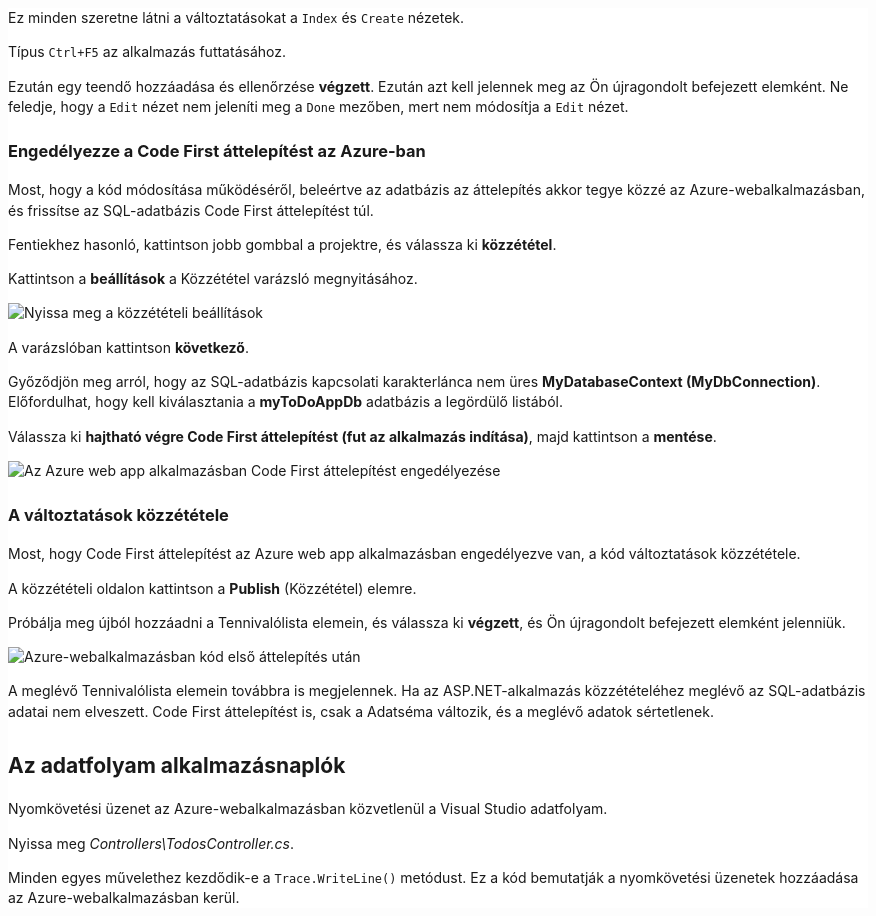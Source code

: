 Ez minden szeretne látni a változtatásokat a `Index` és `Create` nézetek. 

Típus `Ctrl+F5` az alkalmazás futtatásához.

Ezután egy teendő hozzáadása és ellenőrzése **végzett**. Ezután azt kell jelennek meg az Ön újragondolt befejezett elemként. Ne feledje, hogy a `Edit` nézet nem jeleníti meg a `Done` mezőben, mert nem módosítja a `Edit` nézet.

### <a name="enable-code-first-migrations-in-azure"></a>Engedélyezze a Code First áttelepítést az Azure-ban

Most, hogy a kód módosítása működéséről, beleértve az adatbázis az áttelepítés akkor tegye közzé az Azure-webalkalmazásban, és frissítse az SQL-adatbázis Code First áttelepítést túl.

Fentiekhez hasonló, kattintson jobb gombbal a projektre, és válassza ki **közzététel**.

Kattintson a **beállítások** a Közzététel varázsló megnyitásához.

![Nyissa meg a közzétételi beállítások](./media/app-service-web-tutorial-dotnet-sqldatabase/publish-settings.png)

A varázslóban kattintson **következő**.

Győződjön meg arról, hogy az SQL-adatbázis kapcsolati karakterlánca nem üres **MyDatabaseContext (MyDbConnection)**. Előfordulhat, hogy kell kiválasztania a **myToDoAppDb** adatbázis a legördülő listából. 

Válassza ki **hajtható végre Code First áttelepítést (fut az alkalmazás indítása)**, majd kattintson a **mentése**.

![Az Azure web app alkalmazásban Code First áttelepítést engedélyezése](./media/app-service-web-tutorial-dotnet-sqldatabase/enable-migrations.png)

### <a name="publish-your-changes"></a>A változtatások közzététele

Most, hogy Code First áttelepítést az Azure web app alkalmazásban engedélyezve van, a kód változtatások közzététele.

A közzétételi oldalon kattintson a **Publish** (Közzététel) elemre.

Próbálja meg újból hozzáadni a Tennivalólista elemein, és válassza ki **végzett**, és Ön újragondolt befejezett elemként jelenniük.

![Azure-webalkalmazásban kód első áttelepítés után](./media/app-service-web-tutorial-dotnet-sqldatabase/this-one-is-done.png)

A meglévő Tennivalólista elemein továbbra is megjelennek. Ha az ASP.NET-alkalmazás közzétételéhez meglévő az SQL-adatbázis adatai nem elveszett. Code First áttelepítést is, csak a Adatséma változik, és a meglévő adatok sértetlenek.


## <a name="stream-application-logs"></a>Az adatfolyam alkalmazásnaplók

Nyomkövetési üzenet az Azure-webalkalmazásban közvetlenül a Visual Studio adatfolyam.

Nyissa meg _Controllers\TodosController.cs_.

Minden egyes művelethez kezdődik-e a `Trace.WriteLine()` metódust. Ez a kód bemutatják a nyomkövetési üzenetek hozzáadása az Azure-webalkalmazásban kerül.
